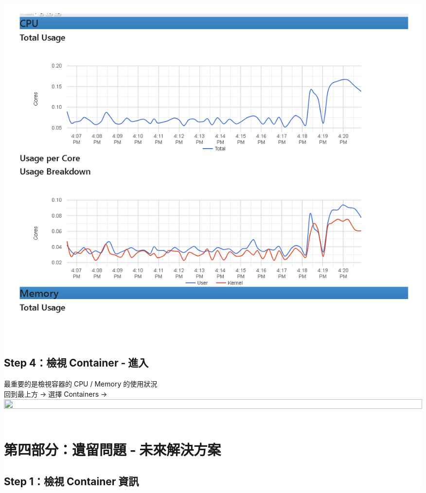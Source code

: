 <br/> <img src="/assets/image/ContinuousDeployment/docker/2025_08_30/006.png" alt="" width="100%" height="100%" />
<br/><br/>

<h2>Step 4：檢視 Container - 進入</h2>
最重要的是檢視容器的 CPU / Memory 的使用狀況
<br/>回到最上方 -> 選擇 Containers -> 
<br/> <img src="/assets/image/ContinuousDeployment/docker/2025_08_30/007.png" alt="" width="100%" height="100%" />
<br/><br/>




<h1>第四部分：遺留問題 - 未來解決方案</h1>

<h2>Step 1：檢視 Container 資訊</h2>

